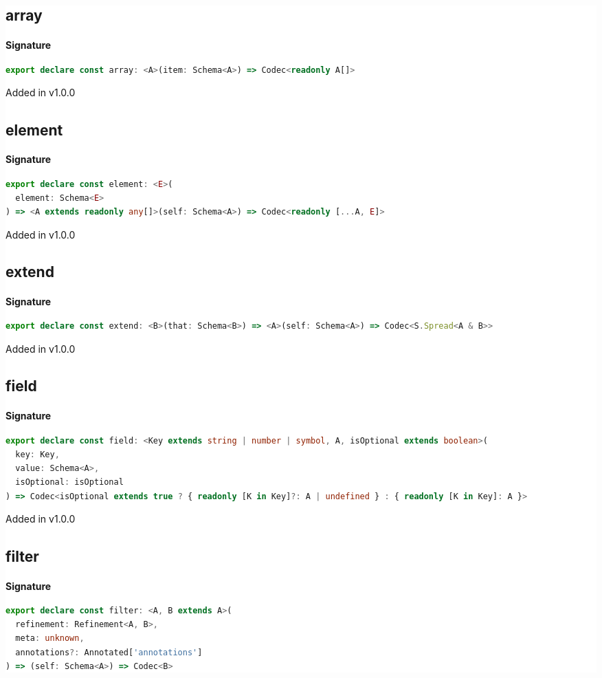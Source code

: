 ## array

**Signature**

```ts
export declare const array: <A>(item: Schema<A>) => Codec<readonly A[]>
```

Added in v1.0.0

## element

**Signature**

```ts
export declare const element: <E>(
  element: Schema<E>
) => <A extends readonly any[]>(self: Schema<A>) => Codec<readonly [...A, E]>
```

Added in v1.0.0

## extend

**Signature**

```ts
export declare const extend: <B>(that: Schema<B>) => <A>(self: Schema<A>) => Codec<S.Spread<A & B>>
```

Added in v1.0.0

## field

**Signature**

```ts
export declare const field: <Key extends string | number | symbol, A, isOptional extends boolean>(
  key: Key,
  value: Schema<A>,
  isOptional: isOptional
) => Codec<isOptional extends true ? { readonly [K in Key]?: A | undefined } : { readonly [K in Key]: A }>
```

Added in v1.0.0

## filter

**Signature**

```ts
export declare const filter: <A, B extends A>(
  refinement: Refinement<A, B>,
  meta: unknown,
  annotations?: Annotated['annotations']
) => (self: Schema<A>) => Codec<B>
```

